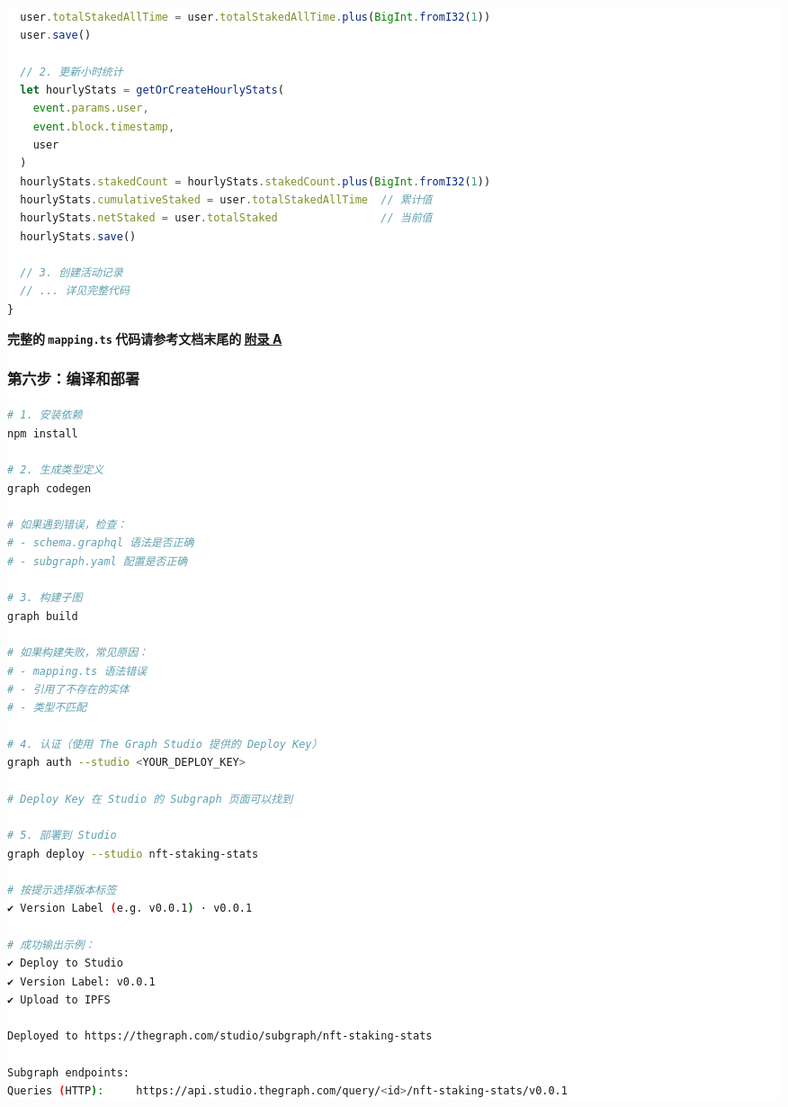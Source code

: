 ```typescript
  user.totalStakedAllTime = user.totalStakedAllTime.plus(BigInt.fromI32(1))
  user.save()
  
  // 2. 更新小时统计
  let hourlyStats = getOrCreateHourlyStats(
    event.params.user, 
    event.block.timestamp,
    user
  )
  hourlyStats.stakedCount = hourlyStats.stakedCount.plus(BigInt.fromI32(1))
  hourlyStats.cumulativeStaked = user.totalStakedAllTime  // 累计值
  hourlyStats.netStaked = user.totalStaked                // 当前值
  hourlyStats.save()
  
  // 3. 创建活动记录
  // ... 详见完整代码
}
```

**完整的 `mapping.ts` 代码请参考文档末尾的 [附录 A](#附录-a-完整-mappingts-代码)**

### 第六步：编译和部署

```bash
# 1. 安装依赖
npm install

# 2. 生成类型定义
graph codegen

# 如果遇到错误，检查：
# - schema.graphql 语法是否正确
# - subgraph.yaml 配置是否正确

# 3. 构建子图
graph build

# 如果构建失败，常见原因：
# - mapping.ts 语法错误
# - 引用了不存在的实体
# - 类型不匹配

# 4. 认证（使用 The Graph Studio 提供的 Deploy Key）
graph auth --studio <YOUR_DEPLOY_KEY>

# Deploy Key 在 Studio 的 Subgraph 页面可以找到

# 5. 部署到 Studio
graph deploy --studio nft-staking-stats

# 按提示选择版本标签
✔ Version Label (e.g. v0.0.1) · v0.0.1

# 成功输出示例：
✔ Deploy to Studio
✔ Version Label: v0.0.1
✔ Upload to IPFS

Deployed to https://thegraph.com/studio/subgraph/nft-staking-stats

Subgraph endpoints:
Queries (HTTP):     https://api.studio.thegraph.com/query/<id>/nft-staking-stats/v0.0.1
```
